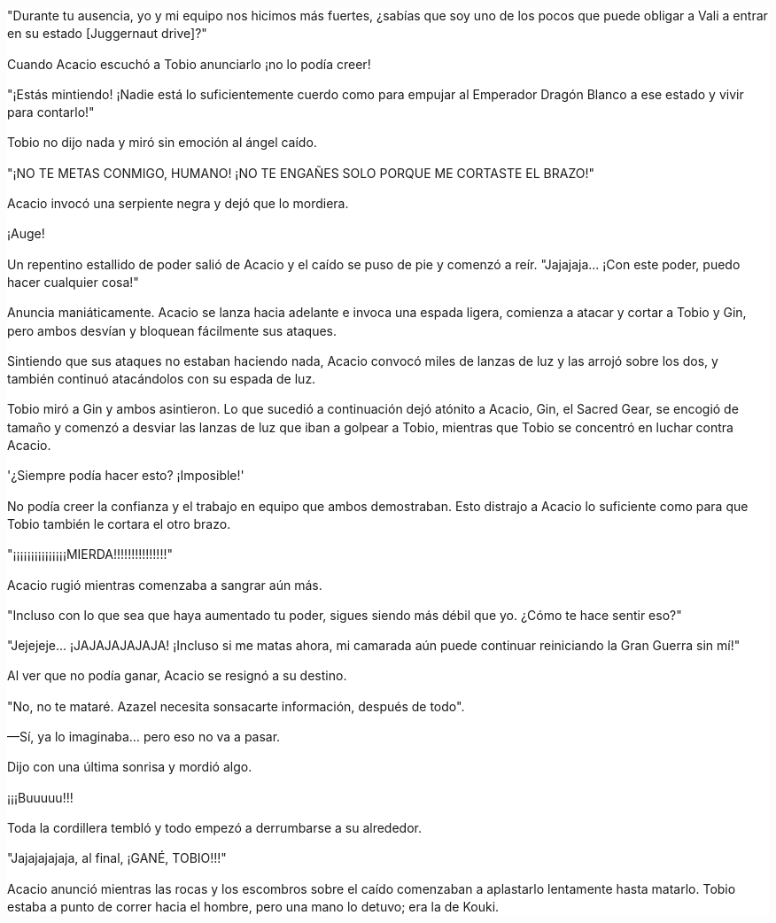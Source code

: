 "Durante tu ausencia, yo y mi equipo nos hicimos más fuertes, ¿sabías que soy uno de los pocos que puede obligar a Vali a entrar en su estado [Juggernaut drive]?"

Cuando Acacio escuchó a Tobio anunciarlo ¡no lo podía creer!

"¡Estás mintiendo! ¡Nadie está lo suficientemente cuerdo como para empujar al Emperador Dragón Blanco a ese estado y vivir para contarlo!"

Tobio no dijo nada y miró sin emoción al ángel caído.

"¡NO TE METAS CONMIGO, HUMANO! ¡NO TE ENGAÑES SOLO PORQUE ME CORTASTE EL BRAZO!"

Acacio invocó una serpiente negra y dejó que lo mordiera.

¡Auge!

Un repentino estallido de poder salió de Acacio y el caído se puso de pie y comenzó a reír. "Jajajaja... ¡Con este poder, puedo hacer cualquier cosa!"

Anuncia maniáticamente. Acacio se lanza hacia adelante e invoca una espada ligera, comienza a atacar y cortar a Tobio y Gin, pero ambos desvían y bloquean fácilmente sus ataques.

Sintiendo que sus ataques no estaban haciendo nada, Acacio convocó miles de lanzas de luz y las arrojó sobre los dos, y también continuó atacándolos con su espada de luz.

Tobio miró a Gin y ambos asintieron. Lo que sucedió a continuación dejó atónito a Acacio, Gin, el Sacred Gear, se encogió de tamaño y comenzó a desviar las lanzas de luz que iban a golpear a Tobio, mientras que Tobio se concentró en luchar contra Acacio.

'¿Siempre podía hacer esto? ¡Imposible!'

No podía creer la confianza y el trabajo en equipo que ambos demostraban. Esto distrajo a Acacio lo suficiente como para que Tobio también le cortara el otro brazo.

"¡¡¡¡¡¡¡¡¡¡¡¡¡¡¡MIERDA!!!!!!!!!!!!!!!"

Acacio rugió mientras comenzaba a sangrar aún más.

"Incluso con lo que sea que haya aumentado tu poder, sigues siendo más débil que yo. ¿Cómo te hace sentir eso?"

"Jejejeje... ¡JAJAJAJAJAJA! ¡Incluso si me matas ahora, mi camarada aún puede continuar reiniciando la Gran Guerra sin mí!"

Al ver que no podía ganar, Acacio se resignó a su destino.

"No, no te mataré. Azazel necesita sonsacarte información, después de todo".

—Sí, ya lo imaginaba… pero eso no va a pasar.

Dijo con una última sonrisa y mordió algo.

¡¡¡Buuuuu!!!

Toda la cordillera tembló y todo empezó a derrumbarse a su alrededor.

"Jajajajajaja, al final, ¡GANÉ, TOBIO!!!"

Acacio anunció mientras las rocas y los escombros sobre el caído comenzaban a aplastarlo lentamente hasta matarlo. Tobio estaba a punto de correr hacia el hombre, pero una mano lo detuvo; era la de Kouki.
